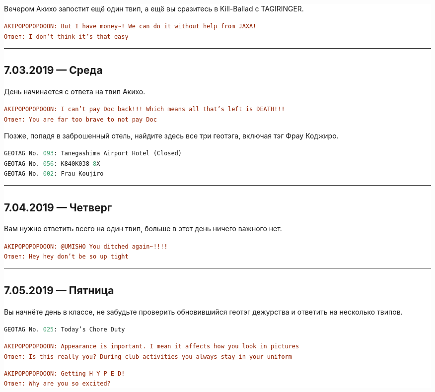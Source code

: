 Вечером Акихо запостит ещё один твип, а ещё вы сразитесь в Kill-Ballad с TAGIRINGER.

```ini
AKIPOPOPOPOOON: But I have money~! We can do it without help from JAXA!
Ответ: I don’t think it’s that easy
```

------

## **7.03.2019 — Среда**

День начинается с ответа на твип Акихо.

```ini
AKIPOPOPOPOOON: I can’t pay Doc back!!! Which means all that’s left is DEATH!!!
Ответ: You are far too brave to not pay Doc
```

Позже, попадя в заброшенный отель, найдите здесь все три геотэга, включая тэг Фрау Коджиро.

```mathematica
GEOTAG No. 093: Tanegashima Airport Hotel (Closed)
GEOTAG No. 056: K840K038-8X
GEOTAG No. 002: Frau Koujiro
```

------

## **7.04.2019 — Четверг**

Вам нужно ответить всего на один твип, больше в этот день ничего важного нет.

```ini
AKIPOPOPOPOOON: @UMISHO You ditched again~!!!!
Ответ: Hey hey don’t be so up tight
```

------

## **7.05.2019 — Пятница**

Вы начнёте день в классе, не забудьте проверить обновившийся геотэг дежурства и ответить на несколько твипов.

```mathematica
GEOTAG No. 025: Today’s Chore Duty
```

```ini
AKIPOPOPOPOOON: Appearance is important. I mean it affects how you look in pictures
Ответ: Is this really you? During club activities you always stay in your uniform
```

```ini
AKIPOPOPOPOOON: Getting H Y P E D!
Ответ: Why are you so excited?
```
